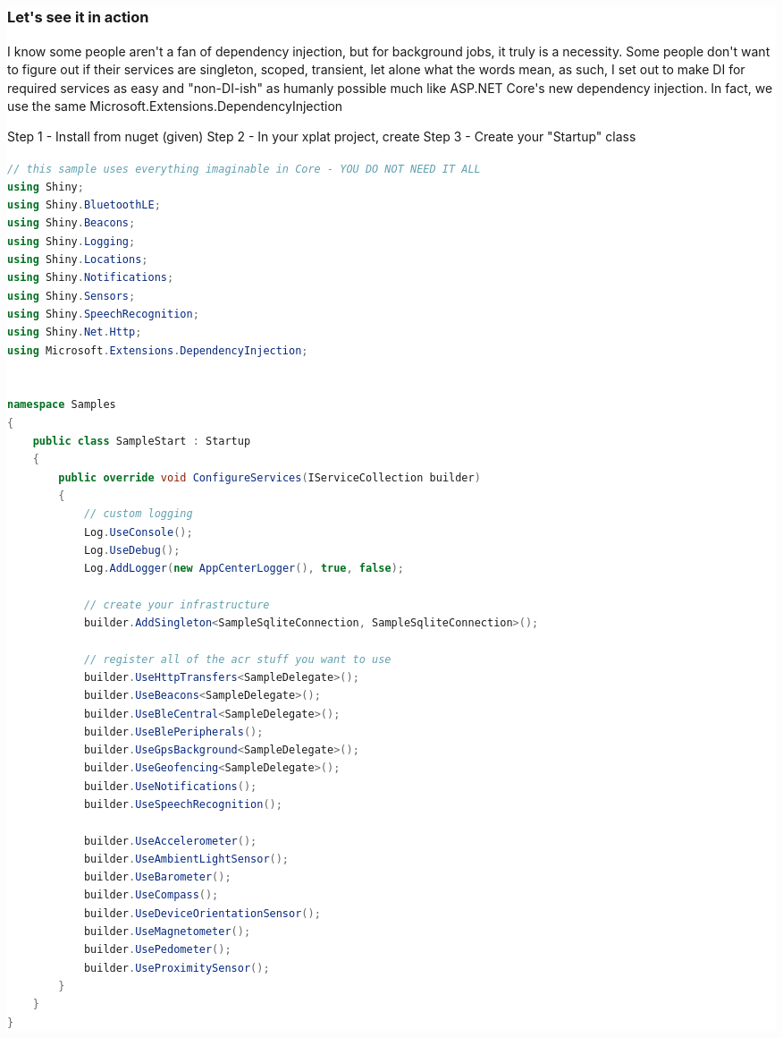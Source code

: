 ### Let's see it in action
I know some people aren't a fan of dependency injection, but for background jobs, it truly is a necessity.  Some people don't want to figure out if their services are singleton, scoped, transient, let alone what the words mean, as such, I set out to make DI for required services as easy and "non-DI-ish" as humanly possible much like ASP.NET Core's new dependency injection.  In fact, we use the same Microsoft.Extensions.DependencyInjection

Step 1 - Install from nuget (given)
Step 2 - In your xplat project, create 
Step 3 - Create your "Startup" class
```csharp
// this sample uses everything imaginable in Core - YOU DO NOT NEED IT ALL
using Shiny;
using Shiny.BluetoothLE;
using Shiny.Beacons;
using Shiny.Logging;
using Shiny.Locations;
using Shiny.Notifications;
using Shiny.Sensors;
using Shiny.SpeechRecognition;
using Shiny.Net.Http;
using Microsoft.Extensions.DependencyInjection;


namespace Samples
{
    public class SampleStart : Startup
    {
        public override void ConfigureServices(IServiceCollection builder)
        {
            // custom logging
            Log.UseConsole();
            Log.UseDebug();
            Log.AddLogger(new AppCenterLogger(), true, false);

            // create your infrastructure
            builder.AddSingleton<SampleSqliteConnection, SampleSqliteConnection>();

            // register all of the acr stuff you want to use
            builder.UseHttpTransfers<SampleDelegate>();
            builder.UseBeacons<SampleDelegate>();
            builder.UseBleCentral<SampleDelegate>();
            builder.UseBlePeripherals();
            builder.UseGpsBackground<SampleDelegate>();
            builder.UseGeofencing<SampleDelegate>();
            builder.UseNotifications();
            builder.UseSpeechRecognition();

            builder.UseAccelerometer();
            builder.UseAmbientLightSensor();
            builder.UseBarometer();
            builder.UseCompass();
            builder.UseDeviceOrientationSensor();
            builder.UseMagnetometer();
            builder.UsePedometer();
            builder.UseProximitySensor();
        }
    }
}
```
